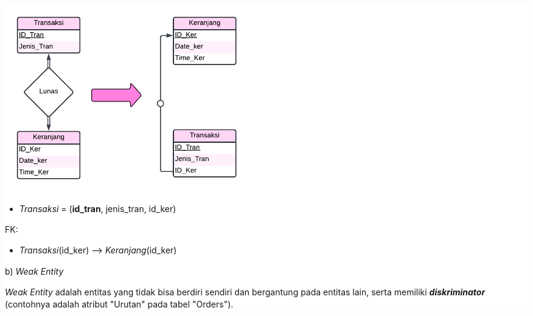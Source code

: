   <img src="Data Storing/design/one-to-one.png" width="400"/>
</div>

- *Transaksi* = (__id_tran__, jenis_tran, id_ker)

FK:
- *Transaksi*(id_ker) --> *Keranjang*(id_ker)

b) *Weak Entity*

*Weak Entity* adalah entitas yang tidak bisa berdiri sendiri dan bergantung pada entitas lain, serta memiliki __*diskriminator*__ (contohnya adalah atribut "Urutan" pada tabel "Orders").
<div align="center">